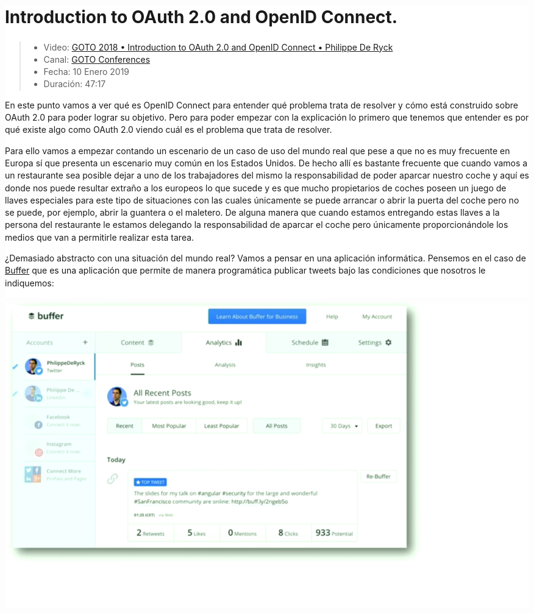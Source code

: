 # Introduction to OAuth 2.0 and OpenID Connect.

>
> - Video: [GOTO 2018 • Introduction to OAuth 2.0 and OpenID Connect • Philippe De Ryck](https://www.youtube.com/watch?v=GyCL8AJUhww)
> - Canal: [GOTO Conferences](https://www.youtube.com/user/GotoConferences)
> - Fecha: 10 Enero 2019
> - Duración: 47:17
>

En este punto vamos a ver qué es OpenID Connect para entender qué problema trata de resolver y cómo está construido sobre OAuth 2.0 para poder lograr su objetivo. Pero para poder empezar con la explicación lo primero que tenemos que entender es por qué existe algo como OAuth 2.0 viendo cuál es el problema que trata de resolver.

Para ello vamos a empezar contando un escenario de un caso de uso del mundo real que pese a que no es muy frecuente en Europa sí que presenta un escenario muy común en los Estados Unidos. De hecho allí es bastante frecuente que cuando vamos a un restaurante sea posible dejar a uno de los trabajadores del mismo la responsabilidad de poder aparcar nuestro coche y aquí es donde nos puede resultar extraño a los europeos lo que sucede y es que mucho propietarios de coches poseen un juego de llaves especiales para este tipo de situaciones con las cuales únicamente se puede arrancar o abrir la puerta del coche pero no se puede, por ejemplo, abrir la guantera o el maletero. De alguna manera que cuando estamos entregando estas llaves a la persona del restaurante le estamos delegando la responsabilidad de aparcar el coche pero únicamente proporcionándole los medios que van a permitirle realizar esta tarea.

¿Demasiado abstracto con una situación del mundo real? Vamos a pensar en una aplicación informática. Pensemos en el caso de [Buffer](https://buffer.com/) que es una aplicación que permite de manera programática publicar tweets bajo las condiciones que nosotros le indiquemos:

<div style='text-align: center'>
  <img src='images/002/002_01.png' />
</div>
<br />
